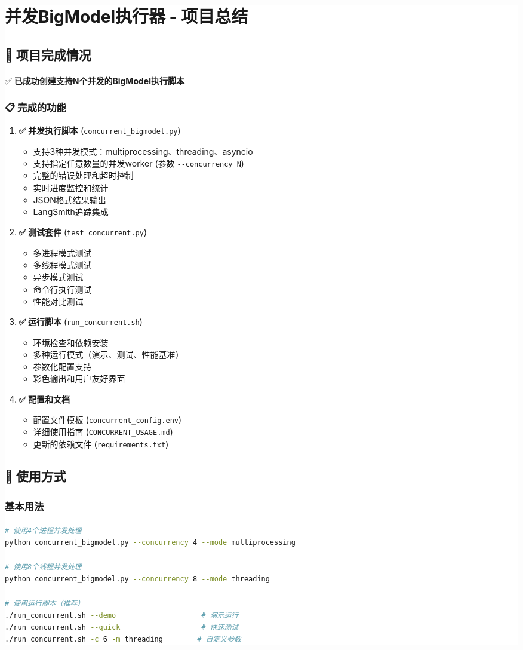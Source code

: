 # 并发BigModel执行器 - 项目总结

## 🎯 项目完成情况

✅ **已成功创建支持N个并发的BigModel执行脚本**

### 📋 完成的功能

1. **✅ 并发执行脚本** (`concurrent_bigmodel.py`)
   - 支持3种并发模式：multiprocessing、threading、asyncio
   - 支持指定任意数量的并发worker (参数 `--concurrency N`)
   - 完整的错误处理和超时控制
   - 实时进度监控和统计
   - JSON格式结果输出
   - LangSmith追踪集成

2. **✅ 测试套件** (`test_concurrent.py`)
   - 多进程模式测试
   - 多线程模式测试  
   - 异步模式测试
   - 命令行执行测试
   - 性能对比测试

3. **✅ 运行脚本** (`run_concurrent.sh`)
   - 环境检查和依赖安装
   - 多种运行模式（演示、测试、性能基准）
   - 参数化配置支持
   - 彩色输出和用户友好界面

4. **✅ 配置和文档**
   - 配置文件模板 (`concurrent_config.env`)
   - 详细使用指南 (`CONCURRENT_USAGE.md`)
   - 更新的依赖文件 (`requirements.txt`)

## 🚀 使用方式

### 基本用法

```bash
# 使用4个进程并发处理
python concurrent_bigmodel.py --concurrency 4 --mode multiprocessing

# 使用8个线程并发处理
python concurrent_bigmodel.py --concurrency 8 --mode threading

# 使用运行脚本（推荐）
./run_concurrent.sh --demo                    # 演示运行
./run_concurrent.sh --quick                   # 快速测试
./run_concurrent.sh -c 6 -m threading        # 自定义参数
```
